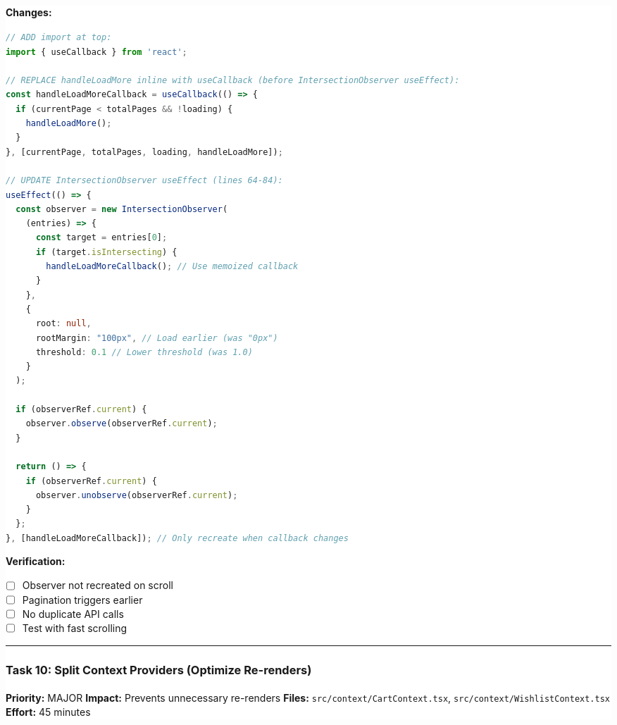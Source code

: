 **Changes:**
```typescript
// ADD import at top:
import { useCallback } from 'react';

// REPLACE handleLoadMore inline with useCallback (before IntersectionObserver useEffect):
const handleLoadMoreCallback = useCallback(() => {
  if (currentPage < totalPages && !loading) {
    handleLoadMore();
  }
}, [currentPage, totalPages, loading, handleLoadMore]);

// UPDATE IntersectionObserver useEffect (lines 64-84):
useEffect(() => {
  const observer = new IntersectionObserver(
    (entries) => {
      const target = entries[0];
      if (target.isIntersecting) {
        handleLoadMoreCallback(); // Use memoized callback
      }
    },
    {
      root: null,
      rootMargin: "100px", // Load earlier (was "0px")
      threshold: 0.1 // Lower threshold (was 1.0)
    }
  );

  if (observerRef.current) {
    observer.observe(observerRef.current);
  }

  return () => {
    if (observerRef.current) {
      observer.unobserve(observerRef.current);
    }
  };
}, [handleLoadMoreCallback]); // Only recreate when callback changes
```

**Verification:**
- [ ] Observer not recreated on scroll
- [ ] Pagination triggers earlier
- [ ] No duplicate API calls
- [ ] Test with fast scrolling

---

### Task 10: Split Context Providers (Optimize Re-renders)
**Priority:** MAJOR
**Impact:** Prevents unnecessary re-renders
**Files:** `src/context/CartContext.tsx`, `src/context/WishlistContext.tsx`
**Effort:** 45 minutes
